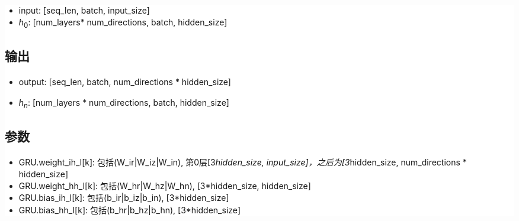 - input: [seq_len, batch, input_size]
- $h_{0}$: [num_layers* num_directions, batch, hidden_size]

## 输出
- output: [seq_len, batch, num_directions * hidden_size]

- $h_{n}$: [num_layers * num_directions, batch, hidden_size]

## 参数

- GRU.weight_ih_l[k]: 包括(W_ir|W_iz|W_in), 第0层[3*hidden_size, input_size]，之后为[3*hidden_size, num_directions * hidden_size]
- GRU.weight_hh_l[k]: 包括(W_hr|W_hz|W_hn), [3*hidden_size, hidden_size]
- GRU.bias_ih_l[k]: 包括(b_ir|b_iz|b_in), [3*hidden_size]
- GRU.bias_hh_l[k]: 包括(b_hr|b_hz|b_hn), [3*hidden_size]
